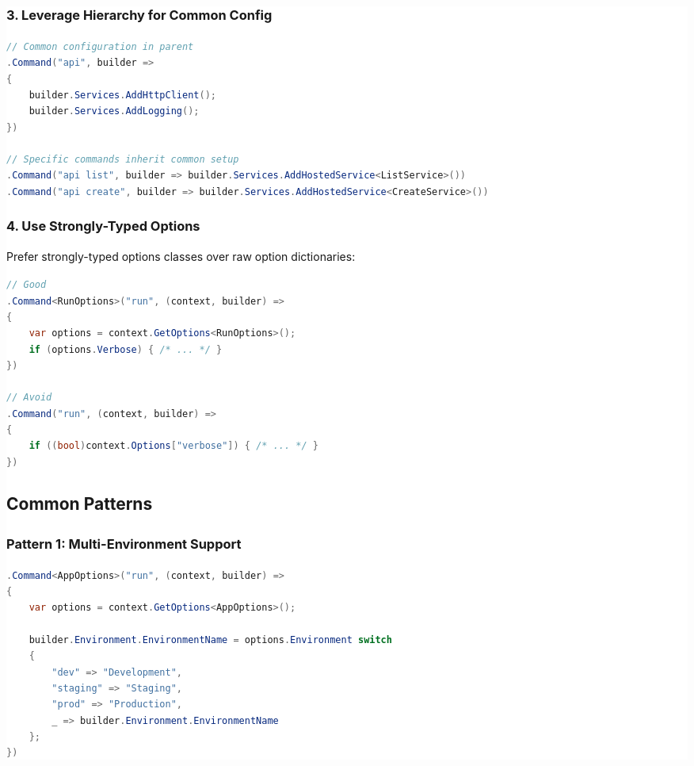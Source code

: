 ```csharp
```

### 3. Leverage Hierarchy for Common Config

```csharp
// Common configuration in parent
.Command("api", builder =>
{
    builder.Services.AddHttpClient();
    builder.Services.AddLogging();
})

// Specific commands inherit common setup
.Command("api list", builder => builder.Services.AddHostedService<ListService>())
.Command("api create", builder => builder.Services.AddHostedService<CreateService>())
```

### 4. Use Strongly-Typed Options

Prefer strongly-typed options classes over raw option dictionaries:

```csharp
// Good
.Command<RunOptions>("run", (context, builder) =>
{
    var options = context.GetOptions<RunOptions>();
    if (options.Verbose) { /* ... */ }
})

// Avoid
.Command("run", (context, builder) =>
{
    if ((bool)context.Options["verbose"]) { /* ... */ }
})
```

## Common Patterns

### Pattern 1: Multi-Environment Support

```csharp
.Command<AppOptions>("run", (context, builder) =>
{
    var options = context.GetOptions<AppOptions>();

    builder.Environment.EnvironmentName = options.Environment switch
    {
        "dev" => "Development",
        "staging" => "Staging",
        "prod" => "Production",
        _ => builder.Environment.EnvironmentName
    };
})
```
